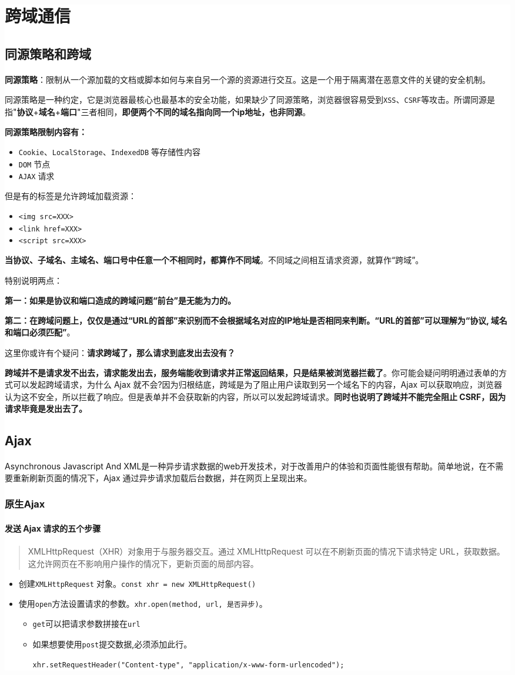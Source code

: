 # 跨域通信

## 同源策略和跨域

**同源策略**：限制从一个源加载的文档或脚本如何与来自另一个源的资源进行交互。这是一个用于隔离潜在恶意文件的关键的安全机制。

同源策略是一种约定，它是浏览器最核心也最基本的安全功能，如果缺少了同源策略，浏览器很容易受到`XSS`、`CSRF`等攻击。所谓同源是指"**协议**+**域名**+**端口**"三者相同，**即便两个不同的域名指向同一个ip地址，也非同源**。

**同源策略限制内容有：**

- `Cookie`、`LocalStorage`、`IndexedDB` 等存储性内容
- `DOM` 节点
- `AJAX` 请求

但是有的标签是允许跨域加载资源：

- `<img src=XXX>`
- `<link href=XXX>`
- `<script src=XXX>`

**当协议、子域名、主域名、端口号中任意一个不相同时，都算作不同域**。不同域之间相互请求资源，就算作“跨域”。

特别说明两点：

**第一：如果是协议和端口造成的跨域问题“前台”是无能为力的。**

**第二：在跨域问题上，仅仅是通过“URL的首部”来识别而不会根据域名对应的IP地址是否相同来判断。“URL的首部”可以理解为“协议, 域名和端口必须匹配”**。

这里你或许有个疑问：**请求跨域了，那么请求到底发出去没有？**

**跨域并不是请求发不出去，请求能发出去，服务端能收到请求并正常返回结果，只是结果被浏览器拦截了**。你可能会疑问明明通过表单的方式可以发起跨域请求，为什么 Ajax 就不会?因为归根结底，跨域是为了阻止用户读取到另一个域名下的内容，Ajax 可以获取响应，浏览器认为这不安全，所以拦截了响应。但是表单并不会获取新的内容，所以可以发起跨域请求。**同时也说明了跨域并不能完全阻止 CSRF，因为请求毕竟是发出去了。**

## Ajax

Asynchronous Javascript And XML是一种异步请求数据的web开发技术，对于改善用户的体验和页面性能很有帮助。简单地说，在不需要重新刷新页面的情况下，Ajax 通过异步请求加载后台数据，并在网页上呈现出来。

### 原生Ajax

#### 发送 Ajax 请求的五个步骤

> XMLHttpRequest（XHR）对象用于与服务器交互。通过 XMLHttpRequest 可以在不刷新页面的情况下请求特定 URL，获取数据。这允许网页在不影响用户操作的情况下，更新页面的局部内容。

* 创建`XMLHttpRequest` 对象。`const xhr = new XMLHttpRequest()`

* 使用`open`方法设置请求的参数。`xhr.open(method, url, 是否异步)`。

  * `get`可以把请求参数拼接在`url`

  * 如果想要使用`post`提交数据,必须添加此行。

    `xhr.setRequestHeader("Content-type", "application/x-www-form-urlencoded");`

